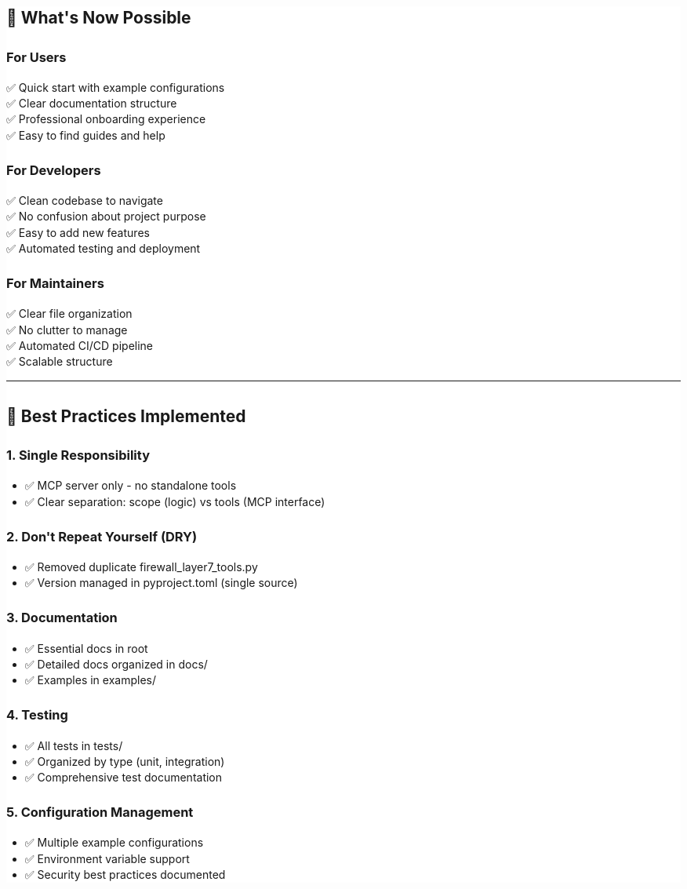 
## 🚀 What's Now Possible

### For Users
✅ Quick start with example configurations  
✅ Clear documentation structure  
✅ Professional onboarding experience  
✅ Easy to find guides and help

### For Developers
✅ Clean codebase to navigate  
✅ No confusion about project purpose  
✅ Easy to add new features  
✅ Automated testing and deployment

### For Maintainers
✅ Clear file organization  
✅ No clutter to manage  
✅ Automated CI/CD pipeline  
✅ Scalable structure

---

## 🎯 Best Practices Implemented

### 1. Single Responsibility
- ✅ MCP server only - no standalone tools
- ✅ Clear separation: scope (logic) vs tools (MCP interface)

### 2. Don't Repeat Yourself (DRY)
- ✅ Removed duplicate firewall_layer7_tools.py
- ✅ Version managed in pyproject.toml (single source)

### 3. Documentation
- ✅ Essential docs in root
- ✅ Detailed docs organized in docs/
- ✅ Examples in examples/

### 4. Testing
- ✅ All tests in tests/
- ✅ Organized by type (unit, integration)
- ✅ Comprehensive test documentation

### 5. Configuration Management
- ✅ Multiple example configurations
- ✅ Environment variable support
- ✅ Security best practices documented

